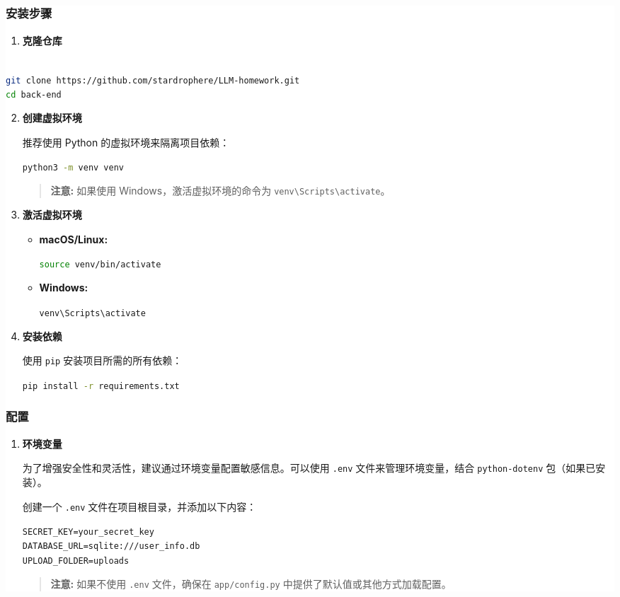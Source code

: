 ### 安装步骤

1. **克隆仓库**


```bash

git clone https://github.com/stardrophere/LLM-homework.git
cd back-end

```

2. **创建虚拟环境**

    推荐使用 Python 的虚拟环境来隔离项目依赖：

    ```bash
    python3 -m venv venv
    ```

    > **注意:** 如果使用 Windows，激活虚拟环境的命令为 `venv\Scripts\activate`。

3. **激活虚拟环境**

    - **macOS/Linux:**

        ```bash
        source venv/bin/activate
        ```

    - **Windows:**

        ```bash
        venv\Scripts\activate
        ```

4. **安装依赖**

    使用 `pip` 安装项目所需的所有依赖：

    ```bash
    pip install -r requirements.txt
    ```


### 配置

1. **环境变量**

    为了增强安全性和灵活性，建议通过环境变量配置敏感信息。可以使用 `.env` 文件来管理环境变量，结合 `python-dotenv` 包（如果已安装）。

    创建一个 `.env` 文件在项目根目录，并添加以下内容：

    ```env
    SECRET_KEY=your_secret_key
    DATABASE_URL=sqlite:///user_info.db
    UPLOAD_FOLDER=uploads
    ```

    > **注意:** 如果不使用 `.env` 文件，确保在 `app/config.py` 中提供了默认值或其他方式加载配置。
